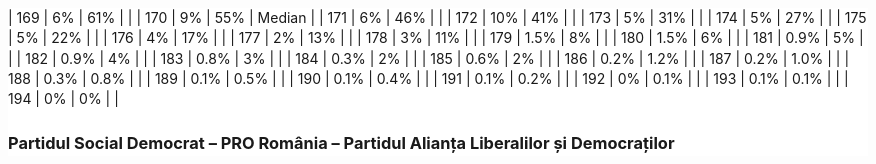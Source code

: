 | 169 | 6% | 61% |  |
| 170 | 9% | 55% | Median |
| 171 | 6% | 46% |  |
| 172 | 10% | 41% |  |
| 173 | 5% | 31% |  |
| 174 | 5% | 27% |  |
| 175 | 5% | 22% |  |
| 176 | 4% | 17% |  |
| 177 | 2% | 13% |  |
| 178 | 3% | 11% |  |
| 179 | 1.5% | 8% |  |
| 180 | 1.5% | 6% |  |
| 181 | 0.9% | 5% |  |
| 182 | 0.9% | 4% |  |
| 183 | 0.8% | 3% |  |
| 184 | 0.3% | 2% |  |
| 185 | 0.6% | 2% |  |
| 186 | 0.2% | 1.2% |  |
| 187 | 0.2% | 1.0% |  |
| 188 | 0.3% | 0.8% |  |
| 189 | 0.1% | 0.5% |  |
| 190 | 0.1% | 0.4% |  |
| 191 | 0.1% | 0.2% |  |
| 192 | 0% | 0.1% |  |
| 193 | 0.1% | 0.1% |  |
| 194 | 0% | 0% |  |

### Partidul Social Democrat – PRO România – Partidul Alianța Liberalilor și Democraților

